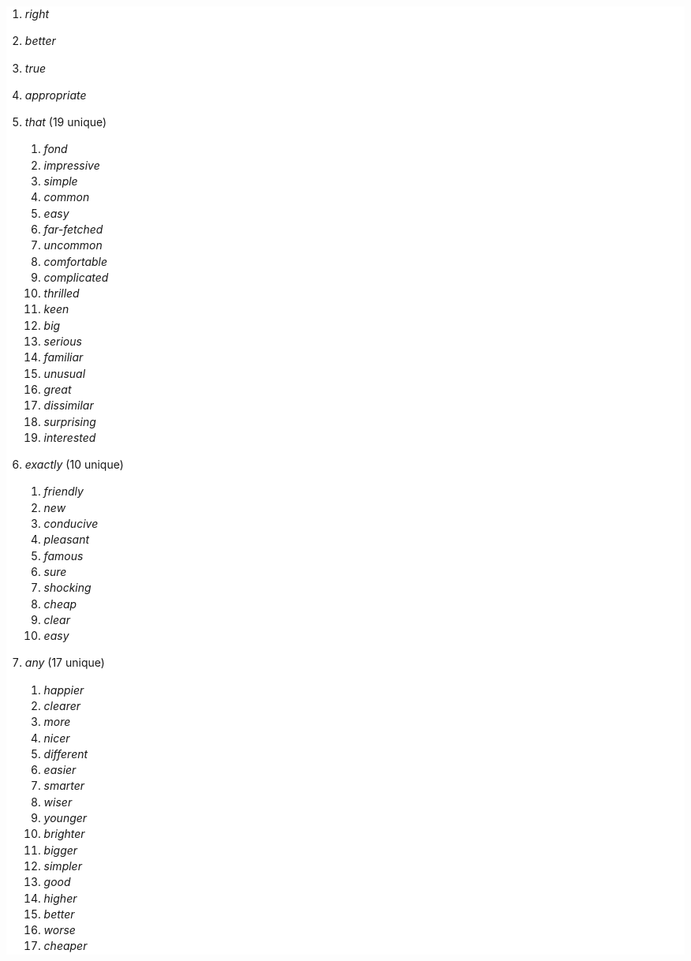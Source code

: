    1. _right_
   1. _better_
   1. _true_
   1. _appropriate_

1. _that_ (19 unique)
   1. _fond_
   1. _impressive_
   1. _simple_
   1. _common_
   1. _easy_
   1. _far-fetched_
   1. _uncommon_
   1. _comfortable_
   1. _complicated_
   1. _thrilled_
   1. _keen_
   1. _big_
   1. _serious_
   1. _familiar_
   1. _unusual_
   1. _great_
   1. _dissimilar_
   1. _surprising_
   1. _interested_

1. _exactly_ (10 unique)
   1. _friendly_
   1. _new_
   1. _conducive_
   1. _pleasant_
   1. _famous_
   1. _sure_
   1. _shocking_
   1. _cheap_
   1. _clear_
   1. _easy_

1. _any_ (17 unique)
   1. _happier_
   1. _clearer_
   1. _more_
   1. _nicer_
   1. _different_
   1. _easier_
   1. _smarter_
   1. _wiser_
   1. _younger_
   1. _brighter_
   1. _bigger_
   1. _simpler_
   1. _good_
   1. _higher_
   1. _better_
   1. _worse_
   1. _cheaper_
